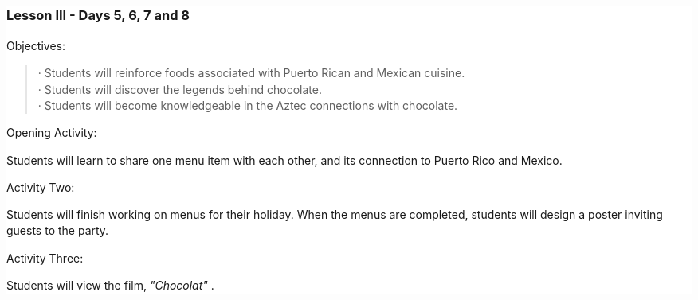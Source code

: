  </p>

<h3>
  Lesson III - Days 5, 6, 7 and 8
 </h3>
 <p>
  Objectives:
 </p>

<blockquote>
  <dl>
   <dt>
    · Students will reinforce foods associated with Puerto Rican and Mexican cuisine.
    <b>
    </b>
    <dt>
     · Students will discover the legends behind chocolate.
     <b>
     </b>
     <dt>
      · Students will become knowledgeable in the Aztec connections with chocolate.
      <b>
      </b>
     </dt>
    </dt>
   </dt>
  </dl>
 </blockquote>
 <p>
  Opening Activity:
 </p>
 <p>
  <b>
  </b>
 </p>
 <p>
  Students will learn to share one menu item with each other, and its connection to Puerto Rico and Mexico.
 </p>
<p>
  Activity Two:
 </p>
 <p>
  <b>
  </b>
 </p>
 <p>
  Students will finish working on menus for their holiday. When the menus are completed, students will design a poster inviting guests to the party.
 </p>
<p>
  Activity Three:
 </p>
 <p>
  <b>
  </b>
 </p>
 <p>
  Students will view the film,
  <i>
   "Chocolat"
  </i>
  .
 </p>